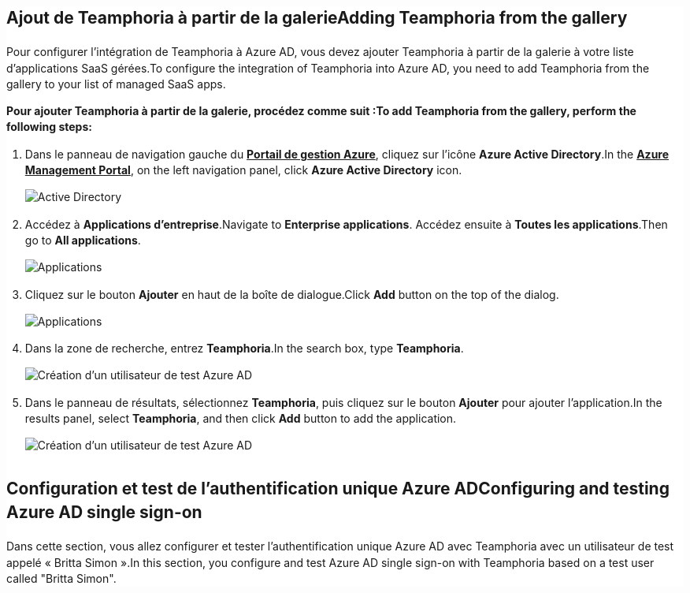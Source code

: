 ## <a name="adding-teamphoria-from-the-gallery"></a><span data-ttu-id="1c193-123">Ajout de Teamphoria à partir de la galerie</span><span class="sxs-lookup"><span data-stu-id="1c193-123">Adding Teamphoria from the gallery</span></span>
<span data-ttu-id="1c193-124">Pour configurer l’intégration de Teamphoria à Azure AD, vous devez ajouter Teamphoria à partir de la galerie à votre liste d’applications SaaS gérées.</span><span class="sxs-lookup"><span data-stu-id="1c193-124">To configure the integration of Teamphoria into Azure AD, you need to add Teamphoria from the gallery to your list of managed SaaS apps.</span></span>

<span data-ttu-id="1c193-125">**Pour ajouter Teamphoria à partir de la galerie, procédez comme suit :**</span><span class="sxs-lookup"><span data-stu-id="1c193-125">**To add Teamphoria from the gallery, perform the following steps:**</span></span>

1. <span data-ttu-id="1c193-126">Dans le panneau de navigation gauche du **[Portail de gestion Azure](https://portal.azure.com)**, cliquez sur l’icône **Azure Active Directory**.</span><span class="sxs-lookup"><span data-stu-id="1c193-126">In the **[Azure Management Portal](https://portal.azure.com)**, on the left navigation panel, click **Azure Active Directory** icon.</span></span> 

    ![Active Directory][1]

2. <span data-ttu-id="1c193-128">Accédez à **Applications d’entreprise**.</span><span class="sxs-lookup"><span data-stu-id="1c193-128">Navigate to **Enterprise applications**.</span></span> <span data-ttu-id="1c193-129">Accédez ensuite à **Toutes les applications**.</span><span class="sxs-lookup"><span data-stu-id="1c193-129">Then go to **All applications**.</span></span>

    ![Applications][2]
    
3. <span data-ttu-id="1c193-131">Cliquez sur le bouton **Ajouter** en haut de la boîte de dialogue.</span><span class="sxs-lookup"><span data-stu-id="1c193-131">Click **Add** button on the top of the dialog.</span></span>

    ![Applications][3]

4. <span data-ttu-id="1c193-133">Dans la zone de recherche, entrez **Teamphoria**.</span><span class="sxs-lookup"><span data-stu-id="1c193-133">In the search box, type **Teamphoria**.</span></span>

    ![Création d’un utilisateur de test Azure AD](./media/active-directory-saas-teamphoria-tutorial/tutorial_teamphoria_search.png)

5. <span data-ttu-id="1c193-135">Dans le panneau de résultats, sélectionnez **Teamphoria**, puis cliquez sur le bouton **Ajouter** pour ajouter l’application.</span><span class="sxs-lookup"><span data-stu-id="1c193-135">In the results panel, select **Teamphoria**, and then click **Add** button to add the application.</span></span>

    ![Création d’un utilisateur de test Azure AD](./media/active-directory-saas-teamphoria-tutorial/tutorial_teamphoria_addfromgallery.png)

##  <a name="configuring-and-testing-azure-ad-single-sign-on"></a><span data-ttu-id="1c193-137">Configuration et test de l’authentification unique Azure AD</span><span class="sxs-lookup"><span data-stu-id="1c193-137">Configuring and testing Azure AD single sign-on</span></span>
<span data-ttu-id="1c193-138">Dans cette section, vous allez configurer et tester l’authentification unique Azure AD avec Teamphoria avec un utilisateur de test appelé « Britta Simon ».</span><span class="sxs-lookup"><span data-stu-id="1c193-138">In this section, you configure and test Azure AD single sign-on with Teamphoria based on a test user called "Britta Simon".</span></span>


[1]: ./media/active-directory-saas-teamphoria-tutorial/tutorial_general_01.png
[2]: ./media/active-directory-saas-teamphoria-tutorial/tutorial_general_02.png
[3]: ./media/active-directory-saas-teamphoria-tutorial/tutorial_general_03.png
[4]: ./media/active-directory-saas-teamphoria-tutorial/tutorial_general_04.png
[100]: ./media/active-directory-saas-teamphoria-tutorial/tutorial_general_100.png
[200]: ./media/active-directory-saas-teamphoria-tutorial/tutorial_general_200.png
[201]: ./media/active-directory-saas-teamphoria-tutorial/tutorial_general_201.png
[202]: ./media/active-directory-saas-teamphoria-tutorial/tutorial_general_202.png
[203]: ./media/active-directory-saas-teamphoria-tutorial/tutorial_general_203.png